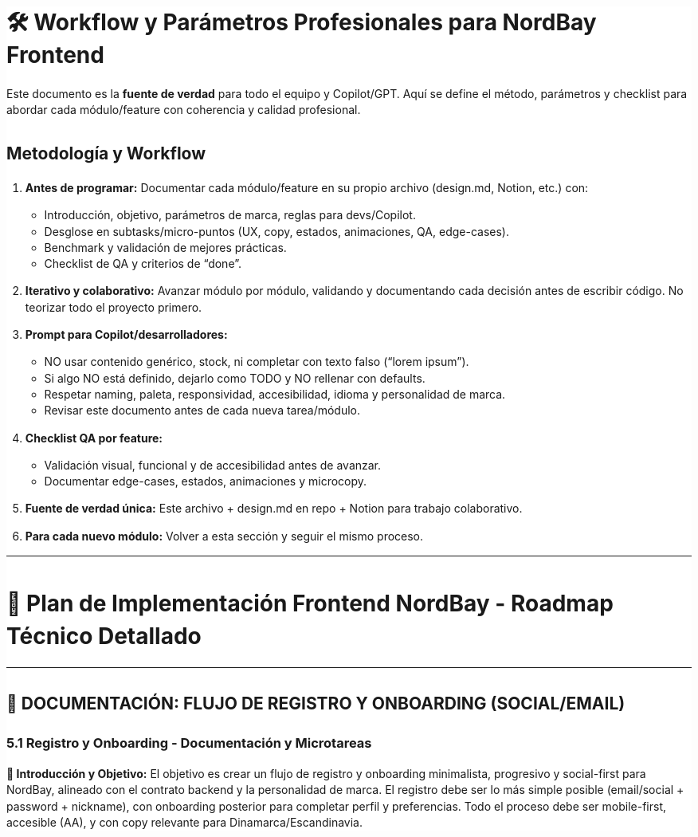 # 🛠️ Workflow y Parámetros Profesionales para NordBay Frontend

Este documento es la **fuente de verdad** para todo el equipo y Copilot/GPT. Aquí se define el método, parámetros y checklist para abordar cada módulo/feature con coherencia y calidad profesional.

## Metodología y Workflow

1. **Antes de programar:** Documentar cada módulo/feature en su propio archivo (design.md, Notion, etc.) con:
   - Introducción, objetivo, parámetros de marca, reglas para devs/Copilot.
   - Desglose en subtasks/micro-puntos (UX, copy, estados, animaciones, QA, edge-cases).
   - Benchmark y validación de mejores prácticas.
   - Checklist de QA y criterios de “done”.

2. **Iterativo y colaborativo:** Avanzar módulo por módulo, validando y documentando cada decisión antes de escribir código. No teorizar todo el proyecto primero.

3. **Prompt para Copilot/desarrolladores:**
   - NO usar contenido genérico, stock, ni completar con texto falso (“lorem ipsum”).
   - Si algo NO está definido, dejarlo como TODO y NO rellenar con defaults.
   - Respetar naming, paleta, responsividad, accesibilidad, idioma y personalidad de marca.
   - Revisar este documento antes de cada nueva tarea/módulo.

4. **Checklist QA por feature:**
   - Validación visual, funcional y de accesibilidad antes de avanzar.
   - Documentar edge-cases, estados, animaciones y microcopy.

5. **Fuente de verdad única:** Este archivo + design.md en repo + Notion para trabajo colaborativo.

6. **Para cada nuevo módulo:** Volver a esta sección y seguir el mismo proceso.

---

# 🚀 Plan de Implementación Frontend NordBay - Roadmap Técnico Detallado

---

## 📑 DOCUMENTACIÓN: FLUJO DE REGISTRO Y ONBOARDING (SOCIAL/EMAIL)

### 5.1 Registro y Onboarding - Documentación y Microtareas

**🎯 Introducción y Objetivo:**
El objetivo es crear un flujo de registro y onboarding minimalista, progresivo y social-first para NordBay, alineado con el contrato backend y la personalidad de marca. El registro debe ser lo más simple posible (email/social + password + nickname), con onboarding posterior para completar perfil y preferencias. Todo el proceso debe ser mobile-first, accesible (AA), y con copy relevante para Dinamarca/Escandinavia.
